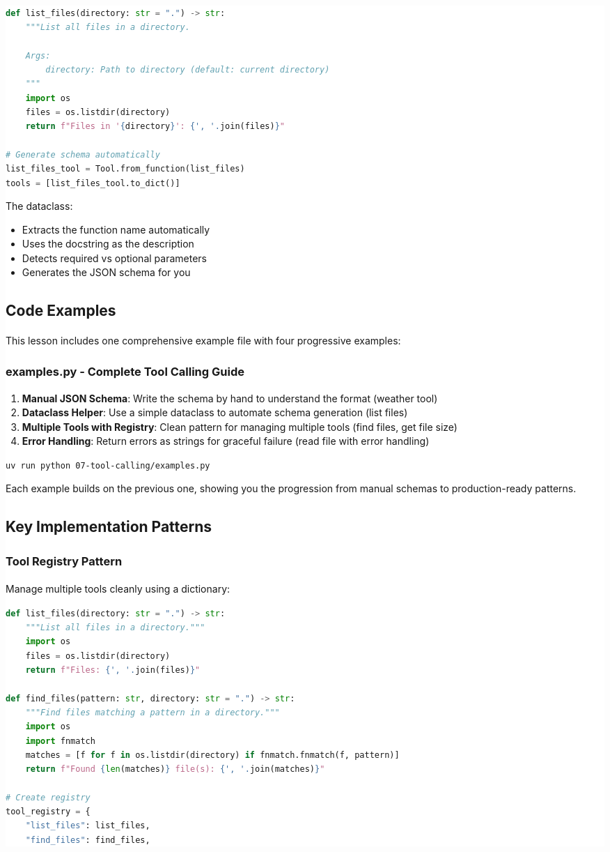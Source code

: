 ```python
def list_files(directory: str = ".") -> str:
    """List all files in a directory.

    Args:
        directory: Path to directory (default: current directory)
    """
    import os
    files = os.listdir(directory)
    return f"Files in '{directory}': {', '.join(files)}"

# Generate schema automatically
list_files_tool = Tool.from_function(list_files)
tools = [list_files_tool.to_dict()]
```

The dataclass:
- Extracts the function name automatically
- Uses the docstring as the description
- Detects required vs optional parameters
- Generates the JSON schema for you

## Code Examples

This lesson includes one comprehensive example file with four progressive examples:

### examples.py - Complete Tool Calling Guide

1. **Manual JSON Schema**: Write the schema by hand to understand the format (weather tool)
2. **Dataclass Helper**: Use a simple dataclass to automate schema generation (list files)
3. **Multiple Tools with Registry**: Clean pattern for managing multiple tools (find files, get file size)
4. **Error Handling**: Return errors as strings for graceful failure (read file with error handling)

```bash
uv run python 07-tool-calling/examples.py
```

Each example builds on the previous one, showing you the progression from manual schemas to production-ready patterns.

## Key Implementation Patterns

### Tool Registry Pattern

Manage multiple tools cleanly using a dictionary:

```python
def list_files(directory: str = ".") -> str:
    """List all files in a directory."""
    import os
    files = os.listdir(directory)
    return f"Files: {', '.join(files)}"

def find_files(pattern: str, directory: str = ".") -> str:
    """Find files matching a pattern in a directory."""
    import os
    import fnmatch
    matches = [f for f in os.listdir(directory) if fnmatch.fnmatch(f, pattern)]
    return f"Found {len(matches)} file(s): {', '.join(matches)}"

# Create registry
tool_registry = {
    "list_files": list_files,
    "find_files": find_files,
```